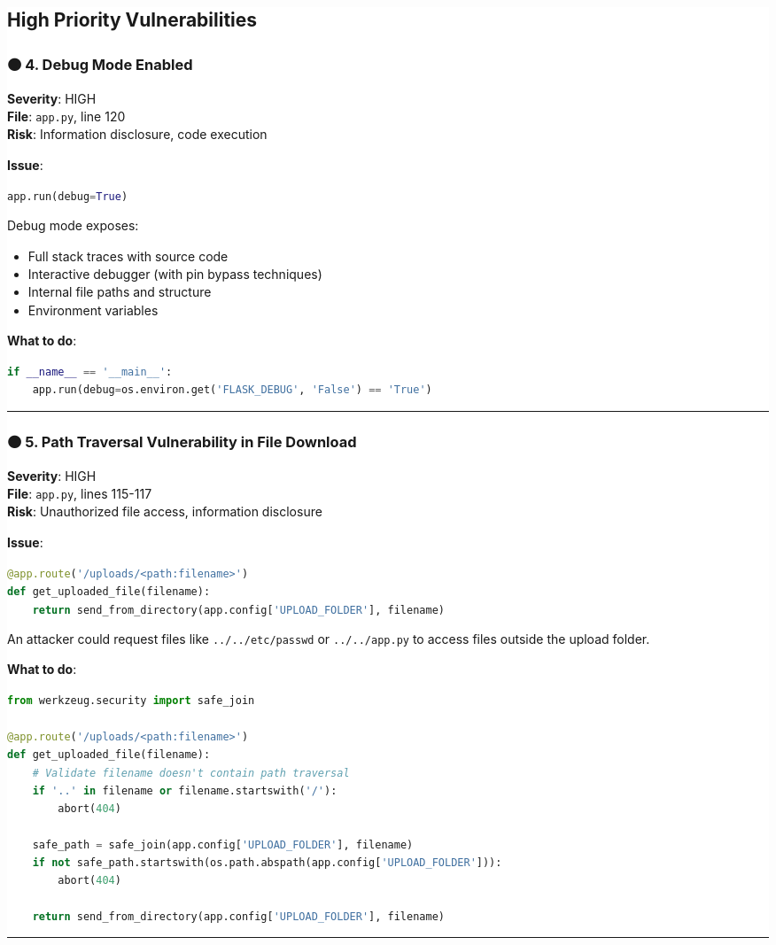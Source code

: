 ## High Priority Vulnerabilities

### 🟠 4. Debug Mode Enabled
**Severity**: HIGH  
**File**: `app.py`, line 120  
**Risk**: Information disclosure, code execution

**Issue**:
```python
app.run(debug=True)
```

Debug mode exposes:
- Full stack traces with source code
- Interactive debugger (with pin bypass techniques)
- Internal file paths and structure
- Environment variables

**What to do**:
```python
if __name__ == '__main__':
    app.run(debug=os.environ.get('FLASK_DEBUG', 'False') == 'True')
```

---

### 🟠 5. Path Traversal Vulnerability in File Download
**Severity**: HIGH  
**File**: `app.py`, lines 115-117  
**Risk**: Unauthorized file access, information disclosure

**Issue**:
```python
@app.route('/uploads/<path:filename>')
def get_uploaded_file(filename):
    return send_from_directory(app.config['UPLOAD_FOLDER'], filename)
```

An attacker could request files like `../../etc/passwd` or `../../app.py` to access files outside the upload folder.

**What to do**:
```python
from werkzeug.security import safe_join

@app.route('/uploads/<path:filename>')
def get_uploaded_file(filename):
    # Validate filename doesn't contain path traversal
    if '..' in filename or filename.startswith('/'):
        abort(404)
    
    safe_path = safe_join(app.config['UPLOAD_FOLDER'], filename)
    if not safe_path.startswith(os.path.abspath(app.config['UPLOAD_FOLDER'])):
        abort(404)
    
    return send_from_directory(app.config['UPLOAD_FOLDER'], filename)
```

---